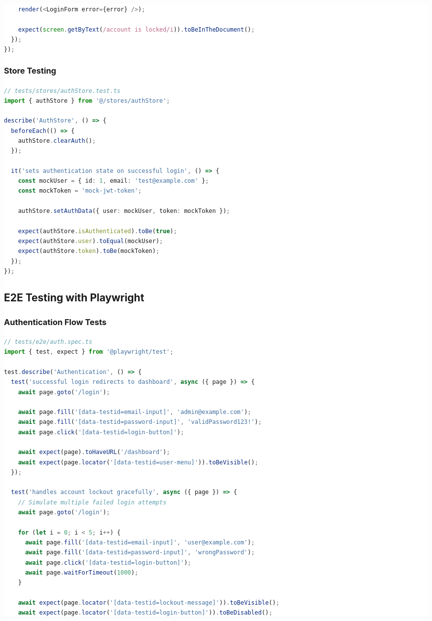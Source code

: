 ```typescript
    render(<LoginForm error={error} />);
    
    expect(screen.getByText(/account is locked/i)).toBeInTheDocument();
  });
});
```

### Store Testing
```typescript
// tests/stores/authStore.test.ts
import { authStore } from '@/stores/authStore';

describe('AuthStore', () => {
  beforeEach(() => {
    authStore.clearAuth();
  });

  it('sets authentication state on successful login', () => {
    const mockUser = { id: 1, email: 'test@example.com' };
    const mockToken = 'mock-jwt-token';
    
    authStore.setAuthData({ user: mockUser, token: mockToken });
    
    expect(authStore.isAuthenticated).toBe(true);
    expect(authStore.user).toEqual(mockUser);
    expect(authStore.token).toBe(mockToken);
  });
});
```

## E2E Testing with Playwright

### Authentication Flow Tests
```typescript
// tests/e2e/auth.spec.ts
import { test, expect } from '@playwright/test';

test.describe('Authentication', () => {
  test('successful login redirects to dashboard', async ({ page }) => {
    await page.goto('/login');
    
    await page.fill('[data-testid=email-input]', 'admin@example.com');
    await page.fill('[data-testid=password-input]', 'validPassword123!');
    await page.click('[data-testid=login-button]');
    
    await expect(page).toHaveURL('/dashboard');
    await expect(page.locator('[data-testid=user-menu]')).toBeVisible();
  });

  test('handles account lockout gracefully', async ({ page }) => {
    // Simulate multiple failed login attempts
    await page.goto('/login');
    
    for (let i = 0; i < 5; i++) {
      await page.fill('[data-testid=email-input]', 'user@example.com');
      await page.fill('[data-testid=password-input]', 'wrongPassword');
      await page.click('[data-testid=login-button]');
      await page.waitForTimeout(1000);
    }
    
    await expect(page.locator('[data-testid=lockout-message]')).toBeVisible();
    await expect(page.locator('[data-testid=login-button]')).toBeDisabled();
```